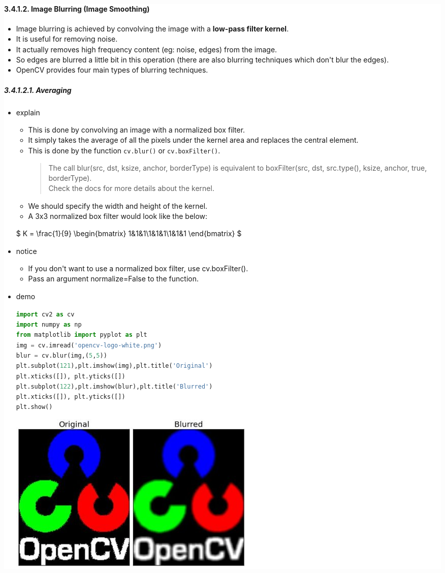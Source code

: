 
#### 3.4.1.2. Image Blurring (Image Smoothing)

- Image blurring is achieved by convolving the image with a **low-pass filter kernel**.
- It is useful for removing noise.
- It actually removes high frequency content (eg: noise, edges) from the image. 
- So edges are blurred a little bit in this operation (there are also blurring techniques which don't blur the edges).
- OpenCV provides four main types of blurring techniques.

##### 3.4.1.2.1. Averaging

- explain
  - This is done by convolving an image with a normalized box filter.
  - It simply takes the average of all the pixels under the kernel area and replaces the central element.
  - This is done by the function `cv.blur()` or `cv.boxFilter()`.
    > The call blur(src, dst, ksize, anchor, borderType) is equivalent to boxFilter(src, dst, src.type(), ksize, anchor, true, borderType). <br />
    > Check the docs for more details about the kernel.
  - We should specify the width and height of the kernel.
  - A 3x3 normalized box filter would look like the below:

  $ K = \frac{1}{9} \begin{bmatrix} 1&1&1\\1&1&1\\1&1&1 \end{bmatrix} $

- notice
  - If you don't want to use a normalized box filter, use cv.boxFilter().
  - Pass an argument normalize=False to the function.

- demo
  ```python
  import cv2 as cv
  import numpy as np
  from matplotlib import pyplot as plt
  img = cv.imread('opencv-logo-white.png')
  blur = cv.blur(img,(5,5))
  plt.subplot(121),plt.imshow(img),plt.title('Original')
  plt.xticks([]), plt.yticks([])
  plt.subplot(122),plt.imshow(blur),plt.title('Blurred')
  plt.xticks([]), plt.yticks([])
  plt.show()
  ```

  ![opencv-18](./image/opencv-18.png)
